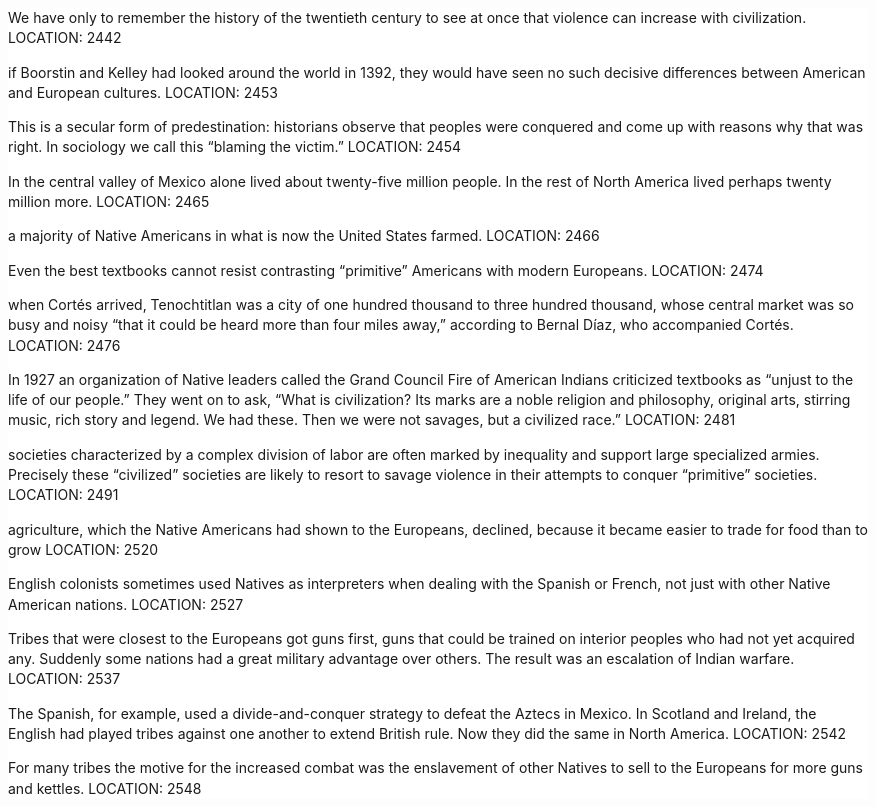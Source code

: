 We have only to remember the history of the twentieth century to see at once that violence can increase with civilization.
LOCATION: 2442

if Boorstin and Kelley had looked around the world in 1392, they would have seen no such decisive differences between American and European cultures.
LOCATION: 2453

This is a secular form of predestination: historians observe that peoples were conquered and come up with reasons why that was right. In sociology we call this “blaming the victim.”
LOCATION: 2454

In the central valley of Mexico alone lived about twenty-five million people. In the rest of North America lived perhaps twenty million more.
LOCATION: 2465

a majority of Native Americans in what is now the United States farmed.
LOCATION: 2466

Even the best textbooks cannot resist contrasting “primitive” Americans with modern Europeans.
LOCATION: 2474

when Cortés arrived, Tenochtitlan was a city of one hundred thousand to three hundred thousand, whose central market was so busy and noisy “that it could be heard more than four miles away,” according to Bernal Díaz, who accompanied Cortés.
LOCATION: 2476

In 1927 an organization of Native leaders called the Grand Council Fire of American Indians criticized textbooks as “unjust to the life of our people.” They went on to ask, “What is civilization? Its marks are a noble religion and philosophy, original arts, stirring music, rich story and legend. We had these. Then we were not savages, but a civilized race.”
LOCATION: 2481

societies characterized by a complex division of labor are often marked by inequality and support large specialized armies. Precisely these “civilized” societies are likely to resort to savage violence in their attempts to conquer “primitive” societies.
LOCATION: 2491

agriculture, which the Native Americans had shown to the Europeans, declined, because it became easier to trade for food than to grow
LOCATION: 2520

English colonists sometimes used Natives as interpreters when dealing with the Spanish or French, not just with other Native American nations.
LOCATION: 2527

Tribes that were closest to the Europeans got guns first, guns that could be trained on interior peoples who had not yet acquired any. Suddenly some nations had a great military advantage over others. The result was an escalation of Indian warfare.
LOCATION: 2537

The Spanish, for example, used a divide-and-conquer strategy to defeat the Aztecs in Mexico. In Scotland and Ireland, the English had played tribes against one another to extend British rule. Now they did the same in North America.
LOCATION: 2542

For many tribes the motive for the increased combat was the enslavement of other Natives to sell to the Europeans for more guns and kettles.
LOCATION: 2548
